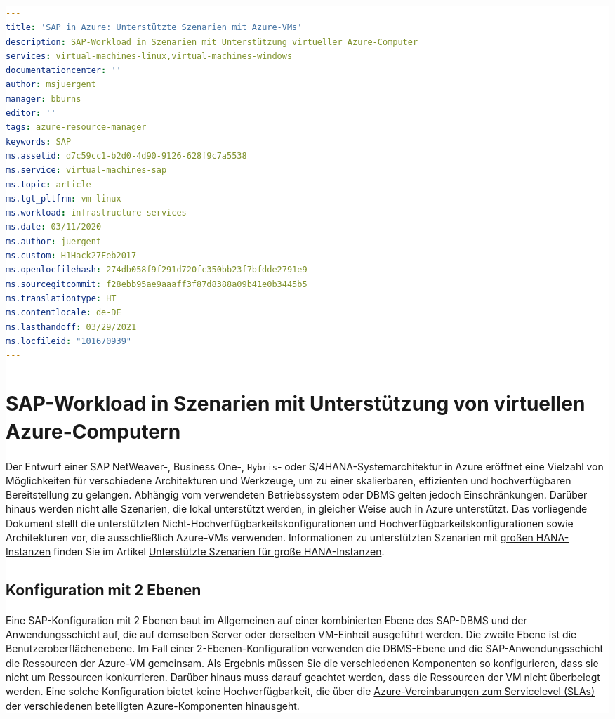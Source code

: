 ```yaml
---
title: 'SAP in Azure: Unterstützte Szenarien mit Azure-VMs'
description: SAP-Workload in Szenarien mit Unterstützung virtueller Azure-Computer
services: virtual-machines-linux,virtual-machines-windows
documentationcenter: ''
author: msjuergent
manager: bburns
editor: ''
tags: azure-resource-manager
keywords: SAP
ms.assetid: d7c59cc1-b2d0-4d90-9126-628f9c7a5538
ms.service: virtual-machines-sap
ms.topic: article
ms.tgt_pltfrm: vm-linux
ms.workload: infrastructure-services
ms.date: 03/11/2020
ms.author: juergent
ms.custom: H1Hack27Feb2017
ms.openlocfilehash: 274db058f9f291d720fc350bb23f7bfdde2791e9
ms.sourcegitcommit: f28ebb95ae9aaaff3f87d8388a09b41e0b3445b5
ms.translationtype: HT
ms.contentlocale: de-DE
ms.lasthandoff: 03/29/2021
ms.locfileid: "101670939"
---
```

# <a name="sap-workload-on-azure-virtual-machine-supported-scenarios"></a>SAP-Workload in Szenarien mit Unterstützung von virtuellen Azure-Computern
Der Entwurf einer SAP NetWeaver-, Business One-, `Hybris`- oder S/4HANA-Systemarchitektur in Azure eröffnet eine Vielzahl von Möglichkeiten für verschiedene Architekturen und Werkzeuge, um zu einer skalierbaren, effizienten und hochverfügbaren Bereitstellung zu gelangen. Abhängig vom verwendeten Betriebssystem oder DBMS gelten jedoch Einschränkungen. Darüber hinaus werden nicht alle Szenarien, die lokal unterstützt werden, in gleicher Weise auch in Azure unterstützt. Das vorliegende Dokument stellt die unterstützten Nicht-Hochverfügbarkeitskonfigurationen und Hochverfügbarkeitskonfigurationen sowie Architekturen vor, die ausschließlich Azure-VMs verwenden. Informationen zu unterstützten Szenarien mit [großen HANA-Instanzen](./hana-overview-architecture.md) finden Sie im Artikel [Unterstützte Szenarien für große HANA-Instanzen](./hana-supported-scenario.md). 


## <a name="2-tier-configuration"></a>Konfiguration mit 2 Ebenen
Eine SAP-Konfiguration mit 2 Ebenen baut im Allgemeinen auf einer kombinierten Ebene des SAP-DBMS und der Anwendungsschicht auf, die auf demselben Server oder derselben VM-Einheit ausgeführt werden. Die zweite Ebene ist die Benutzeroberflächenebene. Im Fall einer 2-Ebenen-Konfiguration verwenden die DBMS-Ebene und die SAP-Anwendungsschicht die Ressourcen der Azure-VM gemeinsam. Als Ergebnis müssen Sie die verschiedenen Komponenten so konfigurieren, dass sie nicht um Ressourcen konkurrieren. Darüber hinaus muss darauf geachtet werden, dass die Ressourcen der VM nicht überbelegt werden. Eine solche Konfiguration bietet keine Hochverfügbarkeit, die über die [Azure-Vereinbarungen zum Servicelevel (SLAs)](https://azure.microsoft.com/support/legal/sla/) der verschiedenen beteiligten Azure-Komponenten hinausgeht.
